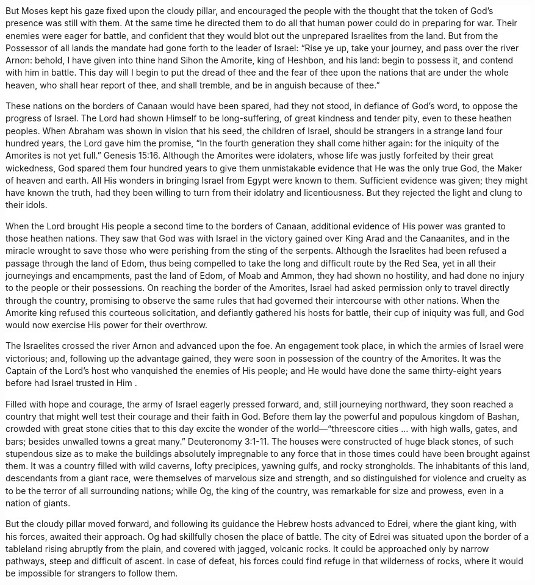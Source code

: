 But Moses kept his gaze fixed upon the cloudy pillar, and encouraged the people with the thought that the token of God’s presence was still with them. At the same time he directed them to do all that human power could do in preparing for war. Their enemies were eager for battle, and confident that they would blot out the unprepared Israelites from the land. But from the Possessor of all lands the mandate had gone forth to the leader of Israel: “Rise ye up, take your journey, and pass over the river Arnon: behold, I have given into thine hand Sihon the Amorite, king of Heshbon, and his land: begin to possess it, and contend with him in battle. This day will I begin to put the dread of thee and the fear of thee upon the nations that are under the whole heaven, who shall hear report of thee, and shall tremble, and be in anguish because of thee.”

These nations on the borders of Canaan would have been spared, had they not stood, in defiance of God’s word, to oppose the progress of Israel. The Lord had shown Himself to be long-suffering, of great kindness and tender pity, even to these heathen peoples. When Abraham was shown in vision that his seed, the children of Israel, should be strangers in a strange land four hundred years, the Lord gave him the promise, “In the fourth generation they shall come hither again: for the iniquity of the Amorites is not yet full.” Genesis 15:16. Although the Amorites were idolaters, whose life was justly forfeited by their great wickedness, God spared them four hundred years to give them unmistakable evidence that He was the only true God, the Maker of heaven and earth. All His wonders in bringing Israel from Egypt were known to them. Sufficient evidence was given; they might have known the truth, had they been willing to turn from their idolatry and licentiousness. But they rejected the light and clung to their idols.

When the Lord brought His people a second time to the borders of Canaan, additional evidence of His power was granted to those heathen nations. They saw that God was with Israel in the victory gained over King Arad and the Canaanites, and in the miracle wrought to save those who were perishing from the sting of the serpents. Although the Israelites had been refused a passage through the land of Edom, thus being compelled to take the long and difficult route by the Red Sea, yet in all their journeyings and encampments, past the land of Edom, of Moab and Ammon, they had shown no hostility, and had done no injury to the people or their possessions. On reaching the border of the Amorites, Israel had asked permission only to travel directly through the country, promising to observe the same rules that had governed their intercourse with other nations. When the Amorite king refused this courteous solicitation, and defiantly gathered his hosts for battle, their cup of iniquity was full, and God would now exercise His power for their overthrow.

The Israelites crossed the river Arnon and advanced upon the foe. An engagement took place, in which the armies of Israel were victorious; and, following up the advantage gained, they were soon in possession of the country of the Amorites. It was the Captain of the Lord’s host who vanquished the enemies of His people; and He would have done the same thirty-eight years before had Israel trusted in Him .

Filled with hope and courage, the army of Israel eagerly pressed forward, and, still journeying northward, they soon reached a country that might well test their courage and their faith in God. Before them lay the powerful and populous kingdom of Bashan, crowded with great stone cities that to this day excite the wonder of the world—“threescore cities ... with high walls, gates, and bars; besides unwalled towns a great many.” Deuteronomy 3:1-11. The houses were constructed of huge black stones, of such stupendous size as to make the buildings absolutely impregnable to any force that in those times could have been brought against them. It was a country filled with wild caverns, lofty precipices, yawning gulfs, and rocky strongholds. The inhabitants of this land, descendants from a giant race, were themselves of marvelous size and strength, and so distinguished for violence and cruelty as to be the terror of all surrounding nations; while Og, the king of the country, was remarkable for size and prowess, even in a nation of giants.

But the cloudy pillar moved forward, and following its guidance the Hebrew hosts advanced to Edrei, where the giant king, with his forces, awaited their approach. Og had skillfully chosen the place of battle. The city of Edrei was situated upon the border of a tableland rising abruptly from the plain, and covered with jagged, volcanic rocks. It could be approached only by narrow pathways, steep and difficult of ascent. In case of defeat, his forces could find refuge in that wilderness of rocks, where it would be impossible for strangers to follow them.
